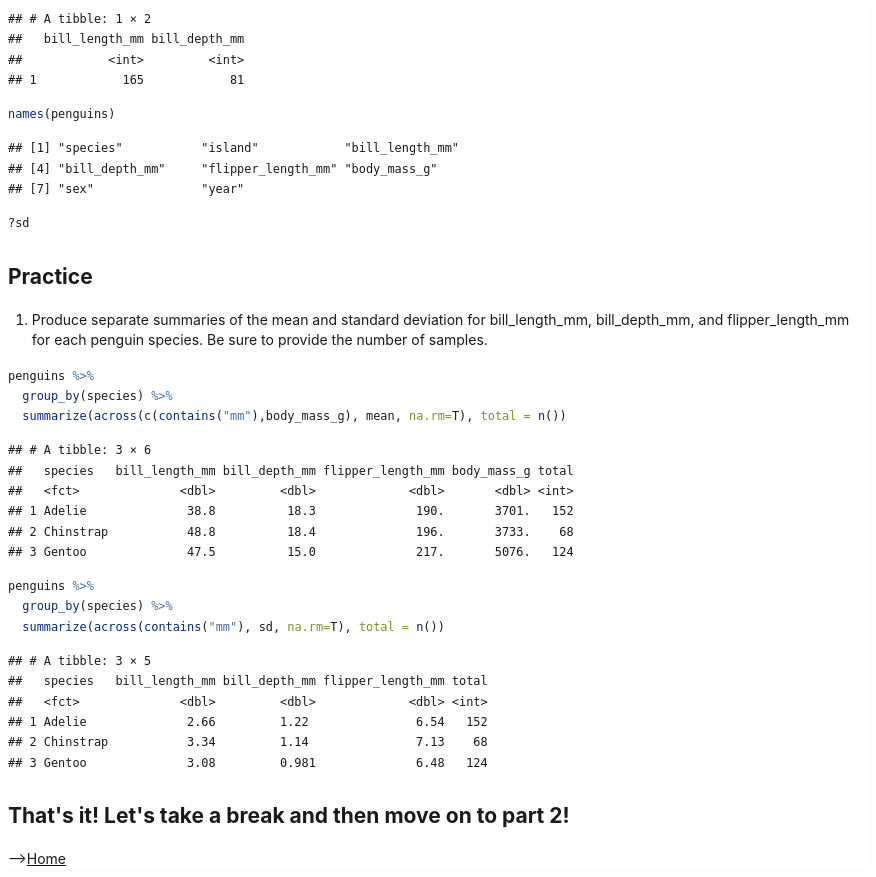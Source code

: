 ```
## # A tibble: 1 × 2
##   bill_length_mm bill_depth_mm
##            <int>         <int>
## 1            165            81
```


```r
names(penguins)
```

```
## [1] "species"           "island"            "bill_length_mm"   
## [4] "bill_depth_mm"     "flipper_length_mm" "body_mass_g"      
## [7] "sex"               "year"
```

```r
?sd
```

## Practice
1. Produce separate summaries of the mean and standard deviation for bill_length_mm, bill_depth_mm, and flipper_length_mm for each penguin species. Be sure to provide the number of samples.  

```r
penguins %>%
  group_by(species) %>%
  summarize(across(c(contains("mm"),body_mass_g), mean, na.rm=T), total = n()) 
```

```
## # A tibble: 3 × 6
##   species   bill_length_mm bill_depth_mm flipper_length_mm body_mass_g total
##   <fct>              <dbl>         <dbl>             <dbl>       <dbl> <int>
## 1 Adelie              38.8          18.3              190.       3701.   152
## 2 Chinstrap           48.8          18.4              196.       3733.    68
## 3 Gentoo              47.5          15.0              217.       5076.   124
```

```r
penguins %>%
  group_by(species) %>%
  summarize(across(contains("mm"), sd, na.rm=T), total = n()) 
```

```
## # A tibble: 3 × 5
##   species   bill_length_mm bill_depth_mm flipper_length_mm total
##   <fct>              <dbl>         <dbl>             <dbl> <int>
## 1 Adelie              2.66         1.22               6.54   152
## 2 Chinstrap           3.34         1.14               7.13    68
## 3 Gentoo              3.08         0.981              6.48   124
```

## That's it! Let's take a break and then move on to part 2! 

-->[Home](https://jmledford3115.github.io/datascibiol/)  
